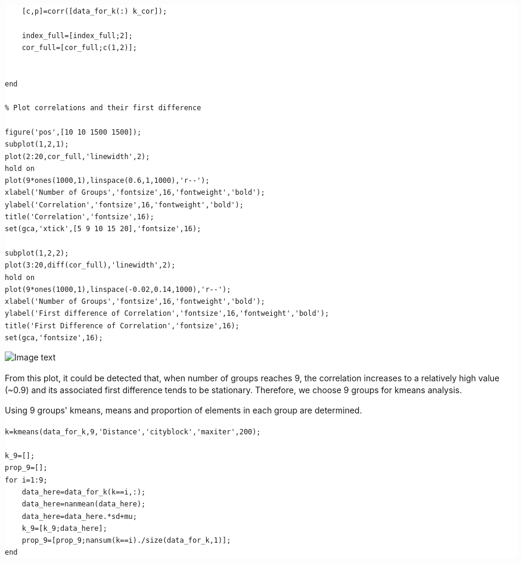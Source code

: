 ```
    [c,p]=corr([data_for_k(:) k_cor]);
    
    index_full=[index_full;2];
    cor_full=[cor_full;c(1,2)];
        
        
end

% Plot correlations and their first difference

figure('pos',[10 10 1500 1500]);
subplot(1,2,1);
plot(2:20,cor_full,'linewidth',2);
hold on
plot(9*ones(1000,1),linspace(0.6,1,1000),'r--');
xlabel('Number of Groups','fontsize',16,'fontweight','bold');
ylabel('Correlation','fontsize',16,'fontweight','bold');
title('Correlation','fontsize',16);
set(gca,'xtick',[5 9 10 15 20],'fontsize',16);

subplot(1,2,2);
plot(3:20,diff(cor_full),'linewidth',2);
hold on
plot(9*ones(1000,1),linspace(-0.02,0.14,1000),'r--');
xlabel('Number of Groups','fontsize',16,'fontweight','bold');
ylabel('First difference of Correlation','fontsize',16,'fontweight','bold');
title('First Difference of Correlation','fontsize',16);
set(gca,'fontsize',16);

```
![Image text](https://github.com/ZijieZhao/see/blob/master/store_figure/determine_k.png)

From this plot, it could be detected that, when number of groups reaches 9, the correlation increases to a relatively high value (~0.9) and its associated first difference tends to be stationary. Therefore, we choose 9 groups for kmeans analysis.

Using 9 groups' kmeans, means and proportion of elements in each group are determined.

```
k=kmeans(data_for_k,9,'Distance','cityblock','maxiter',200);

k_9=[];
prop_9=[];
for i=1:9;
    data_here=data_for_k(k==i,:);
    data_here=nanmean(data_here);
    data_here=data_here.*sd+mu;
    k_9=[k_9;data_here];
    prop_9=[prop_9;nansum(k==i)./size(data_for_k,1)];
end
```
